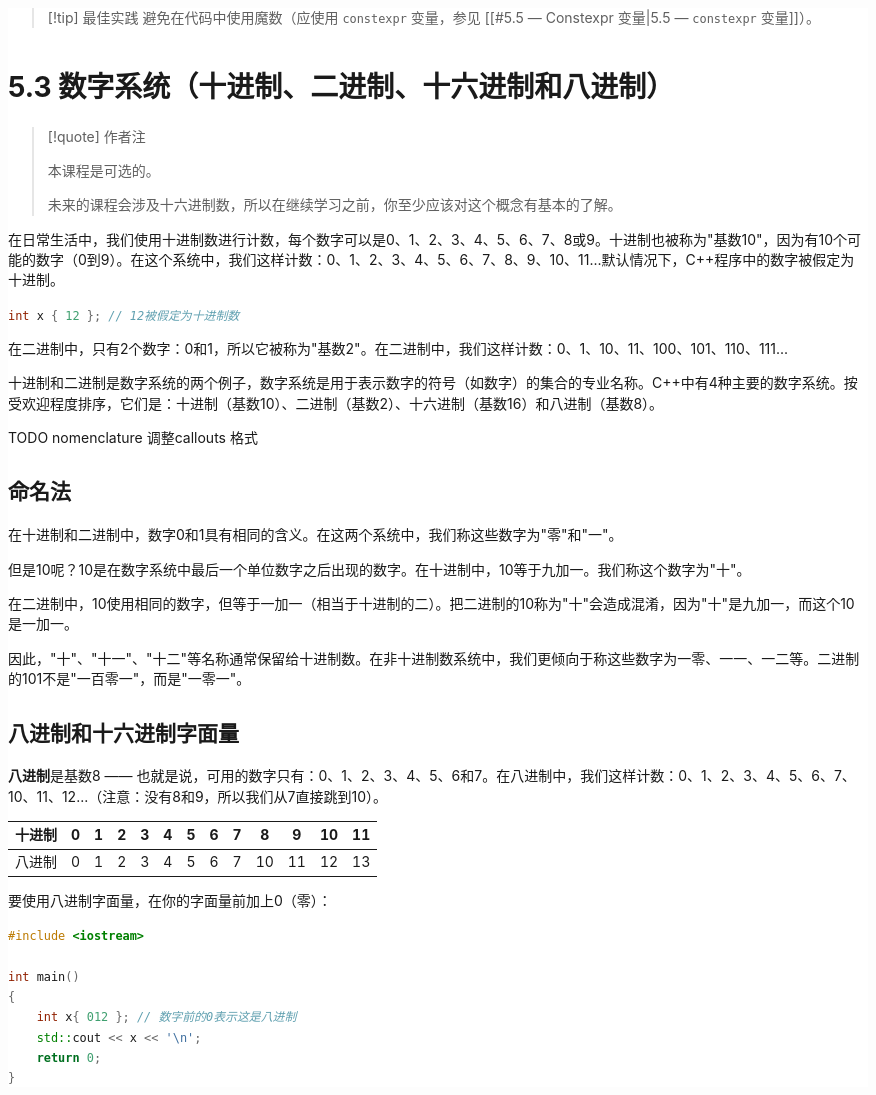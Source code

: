 > [!tip] 最佳实践
> 避免在代码中使用魔数（应使用 `constexpr` 变量，参见 [[#5.5 — Constexpr 变量|5.5 — `constexpr` 变量]]）。

# 5.3 数字系统（十进制、二进制、十六进制和八进制）

> [!quote] 作者注
> 
> 本课程是可选的。
> 
> 未来的课程会涉及十六进制数，所以在继续学习之前，你至少应该对这个概念有基本的了解。

在日常生活中，我们使用十进制数进行计数，每个数字可以是0、1、2、3、4、5、6、7、8或9。十进制也被称为"基数10"，因为有10个可能的数字（0到9）。在这个系统中，我们这样计数：0、1、2、3、4、5、6、7、8、9、10、11...默认情况下，C++程序中的数字被假定为十进制。

```cpp
int x { 12 }; // 12被假定为十进制数
```

在二进制中，只有2个数字：0和1，所以它被称为"基数2"。在二进制中，我们这样计数：0、1、10、11、100、101、110、111...

十进制和二进制是数字系统的两个例子，数字系统是用于表示数字的符号（如数字）的集合的专业名称。C++中有4种主要的数字系统。按受欢迎程度排序，它们是：十进制（基数10）、二进制（基数2）、十六进制（基数16）和八进制（基数8）。

TODO nomenclature 调整callouts 格式
## 命名法

在十进制和二进制中，数字0和1具有相同的含义。在这两个系统中，我们称这些数字为"零"和"一"。

但是10呢？10是在数字系统中最后一个单位数字之后出现的数字。在十进制中，10等于九加一。我们称这个数字为"十"。

在二进制中，10使用相同的数字，但等于一加一（相当于十进制的二）。把二进制的10称为"十"会造成混淆，因为"十"是九加一，而这个10是一加一。

因此，"十"、"十一"、"十二"等名称通常保留给十进制数。在非十进制数系统中，我们更倾向于称这些数字为一零、一一、一二等。二进制的101不是"一百零一"，而是"一零一"。

## 八进制和十六进制字面量

**八进制**是基数8 —— 也就是说，可用的数字只有：0、1、2、3、4、5、6和7。在八进制中，我们这样计数：0、1、2、3、4、5、6、7、10、11、12...（注意：没有8和9，所以我们从7直接跳到10）。

| 十进制 | 0 | 1 | 2 | 3 | 4 | 5 | 6 | 7 | 8 | 9 | 10 | 11 |
|--------|---|---|---|---|---|---|---|---|---|---|----|----|
| 八进制 | 0 | 1 | 2 | 3 | 4 | 5 | 6 | 7 | 10 | 11 | 12 | 13 |

要使用八进制字面量，在你的字面量前加上0（零）：

```cpp
#include <iostream>

int main()
{
    int x{ 012 }; // 数字前的0表示这是八进制
    std::cout << x << '\n';
    return 0;
}
```
